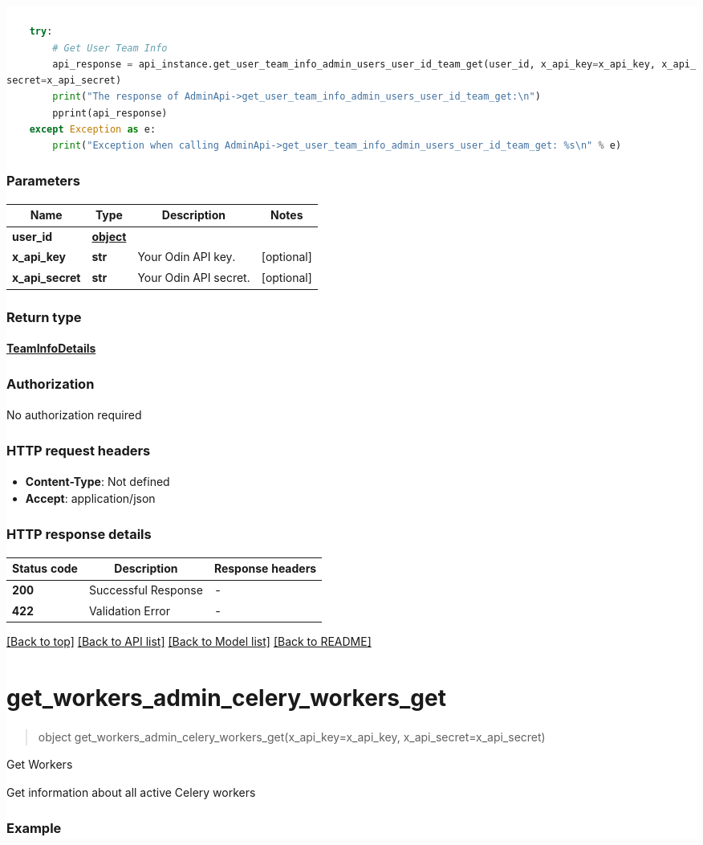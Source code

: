 ```python

    try:
        # Get User Team Info
        api_response = api_instance.get_user_team_info_admin_users_user_id_team_get(user_id, x_api_key=x_api_key, x_api_secret=x_api_secret)
        print("The response of AdminApi->get_user_team_info_admin_users_user_id_team_get:\n")
        pprint(api_response)
    except Exception as e:
        print("Exception when calling AdminApi->get_user_team_info_admin_users_user_id_team_get: %s\n" % e)
```



### Parameters


Name | Type | Description  | Notes
------------- | ------------- | ------------- | -------------
 **user_id** | [**object**](.md)|  | 
 **x_api_key** | **str**| Your Odin API key. | [optional] 
 **x_api_secret** | **str**| Your Odin API secret. | [optional] 

### Return type

[**TeamInfoDetails**](TeamInfoDetails.md)

### Authorization

No authorization required

### HTTP request headers

 - **Content-Type**: Not defined
 - **Accept**: application/json

### HTTP response details

| Status code | Description | Response headers |
|-------------|-------------|------------------|
**200** | Successful Response |  -  |
**422** | Validation Error |  -  |

[[Back to top]](#) [[Back to API list]](../README.md#documentation-for-api-endpoints) [[Back to Model list]](../README.md#documentation-for-models) [[Back to README]](../README.md)

# **get_workers_admin_celery_workers_get**
> object get_workers_admin_celery_workers_get(x_api_key=x_api_key, x_api_secret=x_api_secret)

Get Workers

Get information about all active Celery workers

### Example
